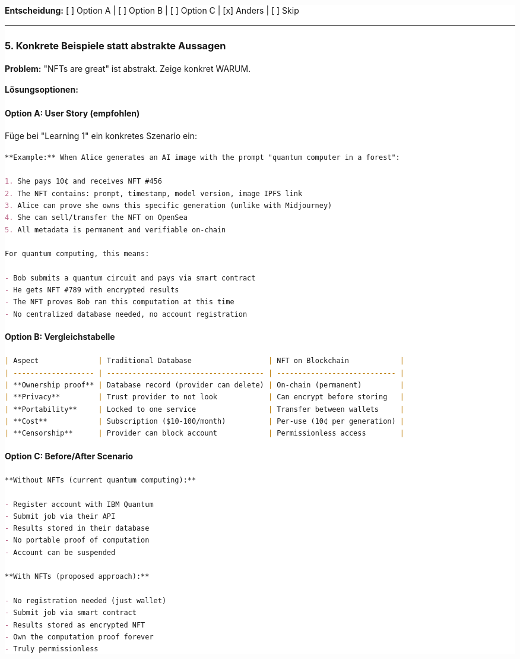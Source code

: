 **Entscheidung:** [ ] Option A | [ ] Option B | [ ] Option C | [x] Anders | [ ] Skip

---

### 5. Konkrete Beispiele statt abstrakte Aussagen

**Problem:** "NFTs are great" ist abstrakt. Zeige konkret WARUM.

**Lösungsoptionen:**

#### Option A: User Story (empfohlen)

Füge bei "Learning 1" ein konkretes Szenario ein:

```markdown
**Example:** When Alice generates an AI image with the prompt "quantum computer in a forest":

1. She pays 10¢ and receives NFT #456
2. The NFT contains: prompt, timestamp, model version, image IPFS link
3. Alice can prove she owns this specific generation (unlike with Midjourney)
4. She can sell/transfer the NFT on OpenSea
5. All metadata is permanent and verifiable on-chain

For quantum computing, this means:

- Bob submits a quantum circuit and pays via smart contract
- He gets NFT #789 with encrypted results
- The NFT proves Bob ran this computation at this time
- No centralized database needed, no account registration
```

#### Option B: Vergleichstabelle

```markdown
| Aspect              | Traditional Database                  | NFT on Blockchain            |
| ------------------- | ------------------------------------- | ---------------------------- |
| **Ownership proof** | Database record (provider can delete) | On-chain (permanent)         |
| **Privacy**         | Trust provider to not look            | Can encrypt before storing   |
| **Portability**     | Locked to one service                 | Transfer between wallets     |
| **Cost**            | Subscription ($10-100/month)          | Per-use (10¢ per generation) |
| **Censorship**      | Provider can block account            | Permissionless access        |
```

#### Option C: Before/After Scenario

```markdown
**Without NFTs (current quantum computing):**

- Register account with IBM Quantum
- Submit job via their API
- Results stored in their database
- No portable proof of computation
- Account can be suspended

**With NFTs (proposed approach):**

- No registration needed (just wallet)
- Submit job via smart contract
- Results stored as encrypted NFT
- Own the computation proof forever
- Truly permissionless
```
